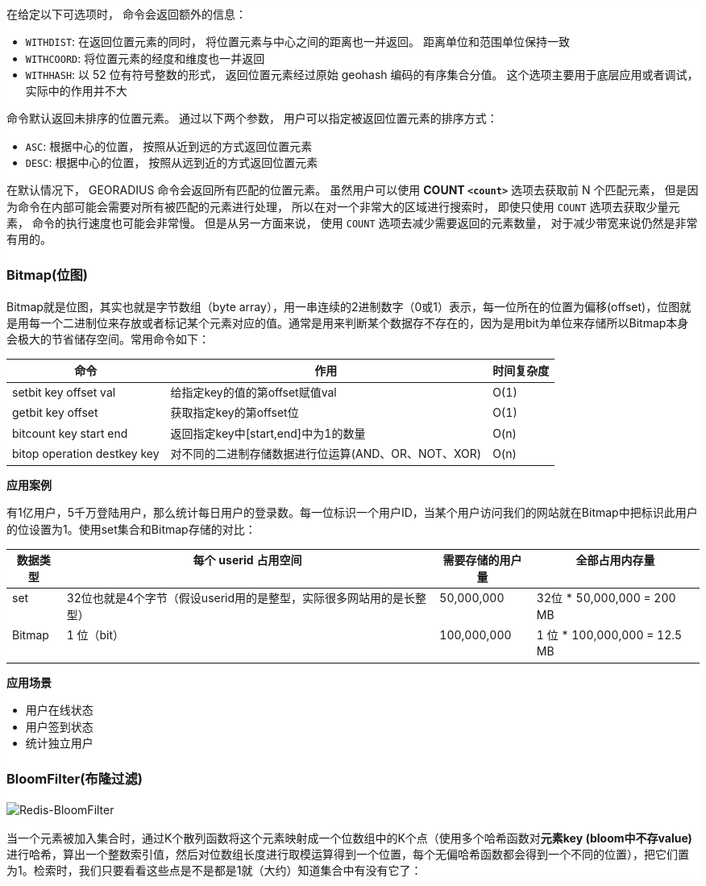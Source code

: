 在给定以下可选项时， 命令会返回额外的信息：

- `WITHDIST`: 在返回位置元素的同时， 将位置元素与中心之间的距离也一并返回。 距离单位和范围单位保持一致
- `WITHCOORD`: 将位置元素的经度和维度也一并返回
- `WITHHASH`: 以 52 位有符号整数的形式， 返回位置元素经过原始 geohash 编码的有序集合分值。 这个选项主要用于底层应用或者调试， 实际中的作用并不大

命令默认返回未排序的位置元素。 通过以下两个参数， 用户可以指定被返回位置元素的排序方式：

- `ASC`: 根据中心的位置， 按照从近到远的方式返回位置元素
- `DESC`: 根据中心的位置， 按照从远到近的方式返回位置元素

在默认情况下， GEORADIUS 命令会返回所有匹配的位置元素。 虽然用户可以使用 **COUNT `<count>`** 选项去获取前 N 个匹配元素， 但是因为命令在内部可能会需要对所有被匹配的元素进行处理， 所以在对一个非常大的区域进行搜索时， 即使只使用 `COUNT` 选项去获取少量元素， 命令的执行速度也可能会非常慢。 但是从另一方面来说， 使用 `COUNT` 选项去减少需要返回的元素数量， 对于减少带宽来说仍然是非常有用的。

### Bitmap(位图)

Bitmap就是位图，其实也就是字节数组（byte array），用一串连续的2进制数字（0或1）表示，每一位所在的位置为偏移(offset)，位图就是用每一个二进制位来存放或者标记某个元素对应的值。通常是用来判断某个数据存不存在的，因为是用bit为单位来存储所以Bitmap本身会极大的节省储存空间。常用命令如下：

| 命令                        | 作用                                                | 时间复杂度 |
| --------------------------- | --------------------------------------------------- | ---------- |
| setbit key offset val       | 给指定key的值的第offset赋值val                      | O(1)       |
| getbit key offset           | 获取指定key的第offset位                             | O(1)       |
| bitcount key start end      | 返回指定key中[start,end]中为1的数量                 | O(n)       |
| bitop operation destkey key | 对不同的二进制存储数据进行位运算(AND、OR、NOT、XOR) | O(n)       |



**应用案例**

有1亿用户，5千万登陆用户，那么统计每日用户的登录数。每一位标识一个用户ID，当某个用户访问我们的网站就在Bitmap中把标识此用户的位设置为1。使用set集合和Bitmap存储的对比：

| 数据类型 | 每个 userid 占用空间                                         | 需要存储的用户量 | 全部占用内存量               |
| -------- | ------------------------------------------------------------ | ---------------- | ---------------------------- |
| set      | 32位也就是4个字节（假设userid用的是整型，实际很多网站用的是长整型） | 50,000,000       | 32位 * 50,000,000 = 200 MB   |
| Bitmap   | 1 位（bit）                                                  | 100,000,000      | 1 位 * 100,000,000 = 12.5 MB |



**应用场景**

- 用户在线状态
- 用户签到状态
- 统计独立用户





### BloomFilter(布隆过滤)

![Redis-BloomFilter](C:/Users/DELL/Downloads/lemon-guide-main/images/Middleware/Redis-BloomFilter.jpg)

当一个元素被加入集合时，通过K个散列函数将这个元素映射成一个位数组中的K个点（使用多个哈希函数对**元素key (bloom中不存value)** 进行哈希，算出一个整数索引值，然后对位数组长度进行取模运算得到一个位置，每个无偏哈希函数都会得到一个不同的位置），把它们置为1。检索时，我们只要看看这些点是不是都是1就（大约）知道集合中有没有它了：

